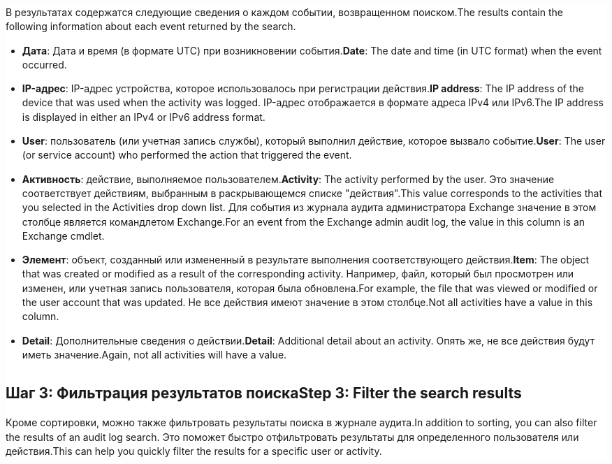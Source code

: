 <span data-ttu-id="7d6e3-137">В результатах содержатся следующие сведения о каждом событии, возвращенном поиском.</span><span class="sxs-lookup"><span data-stu-id="7d6e3-137">The results contain the following information about each event returned by the search.</span></span>
- <span data-ttu-id="7d6e3-138">**Дата**: Дата и время (в формате UTC) при возникновении события.</span><span class="sxs-lookup"><span data-stu-id="7d6e3-138">**Date**: The date and time (in UTC format) when the event occurred.</span></span>

- <span data-ttu-id="7d6e3-139">**IP-адрес**: IP-адрес устройства, которое использовалось при регистрации действия.</span><span class="sxs-lookup"><span data-stu-id="7d6e3-139">**IP address**: The IP address of the device that was used when the activity was logged.</span></span> <span data-ttu-id="7d6e3-140">IP-адрес отображается в формате адреса IPv4 или IPv6.</span><span class="sxs-lookup"><span data-stu-id="7d6e3-140">The IP address is displayed in either an IPv4 or IPv6 address format.</span></span>

- <span data-ttu-id="7d6e3-141">**User**: пользователь (или учетная запись службы), который выполнил действие, которое вызвало событие.</span><span class="sxs-lookup"><span data-stu-id="7d6e3-141">**User**: The user (or service account) who performed the action that triggered the event.</span></span>

- <span data-ttu-id="7d6e3-142">**Активность**: действие, выполняемое пользователем.</span><span class="sxs-lookup"><span data-stu-id="7d6e3-142">**Activity**: The activity performed by the user.</span></span> <span data-ttu-id="7d6e3-143">Это значение соответствует действиям, выбранным в раскрывающемся списке "действия".</span><span class="sxs-lookup"><span data-stu-id="7d6e3-143">This value corresponds to the activities that you selected in the Activities drop down list.</span></span> <span data-ttu-id="7d6e3-144">Для события из журнала аудита администратора Exchange значение в этом столбце является командлетом Exchange.</span><span class="sxs-lookup"><span data-stu-id="7d6e3-144">For an event from the Exchange admin audit log, the value in this column is an Exchange cmdlet.</span></span>

- <span data-ttu-id="7d6e3-145">**Элемент**: объект, созданный или измененный в результате выполнения соответствующего действия.</span><span class="sxs-lookup"><span data-stu-id="7d6e3-145">**Item**: The object that was created or modified as a result of the corresponding activity.</span></span> <span data-ttu-id="7d6e3-146">Например, файл, который был просмотрен или изменен, или учетная запись пользователя, которая была обновлена.</span><span class="sxs-lookup"><span data-stu-id="7d6e3-146">For example, the file that was viewed or modified or the user account that was updated.</span></span> <span data-ttu-id="7d6e3-147">Не все действия имеют значение в этом столбце.</span><span class="sxs-lookup"><span data-stu-id="7d6e3-147">Not all activities have a value in this column.</span></span>

- <span data-ttu-id="7d6e3-148">**Detail**: Дополнительные сведения о действии.</span><span class="sxs-lookup"><span data-stu-id="7d6e3-148">**Detail**: Additional detail about an activity.</span></span> <span data-ttu-id="7d6e3-149">Опять же, не все действия будут иметь значение.</span><span class="sxs-lookup"><span data-stu-id="7d6e3-149">Again, not all activities will have a value.</span></span>

## <a name="step-3-filter-the-search-results"></a><span data-ttu-id="7d6e3-150">Шаг 3: Фильтрация результатов поиска</span><span class="sxs-lookup"><span data-stu-id="7d6e3-150">Step 3: Filter the search results</span></span>

<span data-ttu-id="7d6e3-151">Кроме сортировки, можно также фильтровать результаты поиска в журнале аудита.</span><span class="sxs-lookup"><span data-stu-id="7d6e3-151">In addition to sorting, you can also filter the results of an audit log search.</span></span> <span data-ttu-id="7d6e3-152">Это поможет быстро отфильтровать результаты для определенного пользователя или действия.</span><span class="sxs-lookup"><span data-stu-id="7d6e3-152">This can help you quickly filter the results for a specific user or activity.</span></span> 
